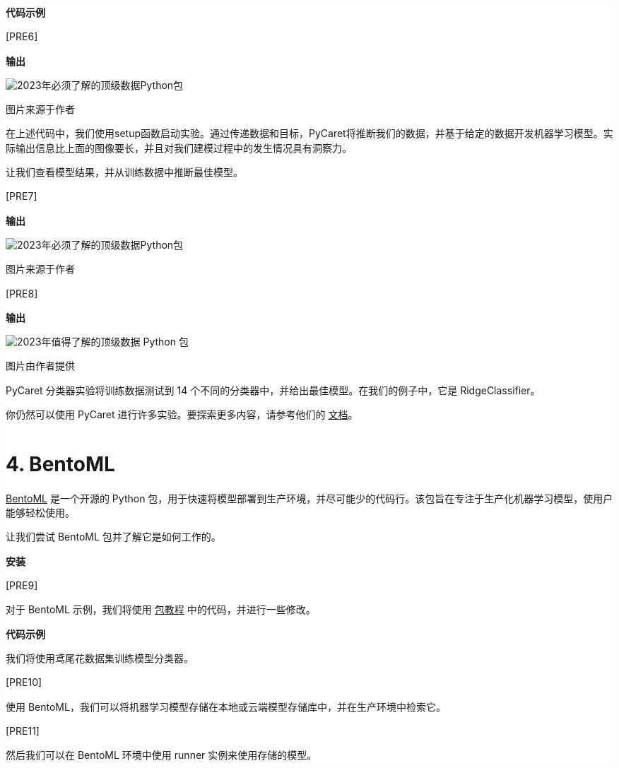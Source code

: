 **代码示例**

[PRE6]

**输出**

![2023年必须了解的顶级数据Python包](../Images/c6f83df95aaee03ee400b29fc3a916ec.png)

图片来源于作者

在上述代码中，我们使用setup函数启动实验。通过传递数据和目标，PyCaret将推断我们的数据，并基于给定的数据开发机器学习模型。实际输出信息比上面的图像要长，并且对我们建模过程中的发生情况具有洞察力。

让我们查看模型结果，并从训练数据中推断最佳模型。

[PRE7]

**输出**

![2023年必须了解的顶级数据Python包](../Images/a90b4885d88d23a9f99d923cbfc6d497.png)

图片来源于作者

[PRE8]

**输出**

![2023年值得了解的顶级数据 Python 包](../Images/0854c5dc4378a8f29730d09fee35a5d2.png)

图片由作者提供

PyCaret 分类器实验将训练数据测试到 14 个不同的分类器中，并给出最佳模型。在我们的例子中，它是 RidgeClassifier。

你仍然可以使用 PyCaret 进行许多实验。要探索更多内容，请参考他们的 [文档](https://pycaret.gitbook.io/docs/get-started/tutorials)。

# 4\. BentoML

[BentoML](https://www.bentoml.com/) 是一个开源的 Python 包，用于快速将模型部署到生产环境，并尽可能少的代码行。该包旨在专注于生产化机器学习模型，使用户能够轻松使用。

让我们尝试 BentoML 包并了解它是如何工作的。

**安装**

[PRE9]

对于 BentoML 示例，我们将使用 [包教程](https://colab.research.google.com/github/bentoml/BentoML/blob/main/examples/quickstart/iris_classifier.ipynb#scrollTo=83205567) 中的代码，并进行一些修改。

**代码示例**

我们将使用鸢尾花数据集训练模型分类器。

[PRE10]

使用 BentoML，我们可以将机器学习模型存储在本地或云端模型存储库中，并在生产环境中检索它。

[PRE11]

然后我们可以在 BentoML 环境中使用 runner 实例来使用存储的模型。
